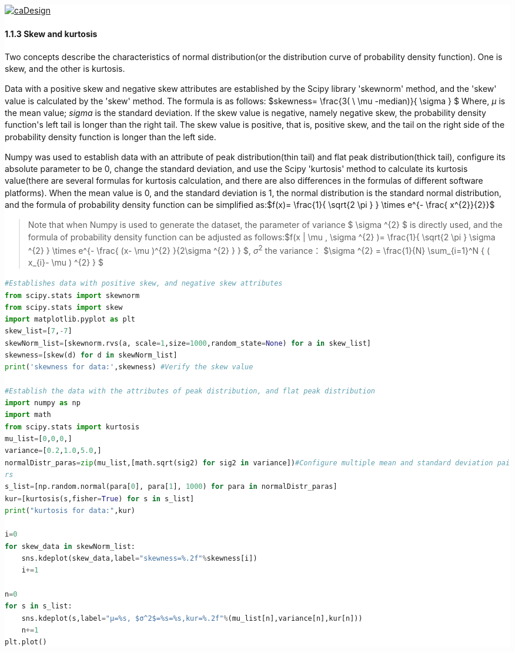 
<a href="https://jupyter.org/"><img src="./imgs/3_2.png" height="auto" width="auto" title="caDesign"/></a>


#### 1.1.3 Skew and kurtosis
Two concepts describe the characteristics of normal distribution(or the distribution curve of probability density function). One is skew, and the other is kurtosis. 

Data with a positive skew and negative skew attributes are established by the Scipy library 'skewnorm' method, and the 'skew' value is calculated by the 'skew' method. The formula is as  follows: $skewness= \frac{3( \ \mu  -median)}{ \sigma } $ Where, $\mu$ is the mean value; $sigma$ is the standard deviation. If the skew value is negative, namely negative skew, the probability density function's left tail is longer than the right tail. The skew value is positive, that is, positive skew, and the tail on the right side of the probability density function is longer than the left side.

Numpy was used to establish data with an attribute of peak distribution(thin tail) and flat peak distribution(thick tail), configure its absolute parameter to be 0, change the standard deviation, and use the Scipy 'kurtosis' method to calculate its kurtosis value(there are several formulas for kurtosis calculation, and there are also differences in the formulas of different software platforms). When the mean value is 0, and the standard deviation is 1, the normal distribution is the standard normal distribution, and the formula of probability density function can be simplified as:$f(x)= \frac{1}{   \sqrt{2 \pi } }  \times  e^{- \frac{ x^{2}}{2}}$

> Note that when Numpy is used to generate the dataset, the parameter of variance $ \sigma ^{2} $ is directly used, and the formula of probability density function can be adjusted as follows:$f(x |  \mu ,  \sigma ^{2} )= \frac{1}{ \sqrt{2 \pi } \sigma ^{2} }  \times  e^{- \frac{ (x- \mu )^{2} }{2\sigma ^{2} }  } $, $\sigma ^{2}$ the variance：  $\sigma ^{2} =   \frac{1}{N}   \sum_{i=1}^N { ( x_{i}- \mu ) ^{2} } $


```python
#Establishes data with positive skew, and negative skew attributes
from scipy.stats import skewnorm
from scipy.stats import skew
import matplotlib.pyplot as plt
skew_list=[7,-7]
skewNorm_list=[skewnorm.rvs(a, scale=1,size=1000,random_state=None) for a in skew_list]
skewness=[skew(d) for d in skewNorm_list]
print('skewness for data:',skewness) #Verify the skew value

#Establish the data with the attributes of peak distribution, and flat peak distribution
import numpy as np
import math
from scipy.stats import kurtosis
mu_list=[0,0,0,]
variance=[0.2,1.0,5.0,]
normalDistr_paras=zip(mu_list,[math.sqrt(sig2) for sig2 in variance])#Configure multiple mean and standard deviation pairs
s_list=[np.random.normal(para[0], para[1], 1000) for para in normalDistr_paras]
kur=[kurtosis(s,fisher=True) for s in s_list]
print("kurtosis for data:",kur)

i=0
for skew_data in skewNorm_list:
    sns.kdeplot(skew_data,label="skewness=%.2f"%skewness[i])
    i+=1

n=0
for s in s_list:
    sns.kdeplot(s,label="μ=%s, $σ^2$=%s=%s,kur=%.2f"%(mu_list[n],variance[n],kur[n]))
    n+=1  
plt.plot()
```
